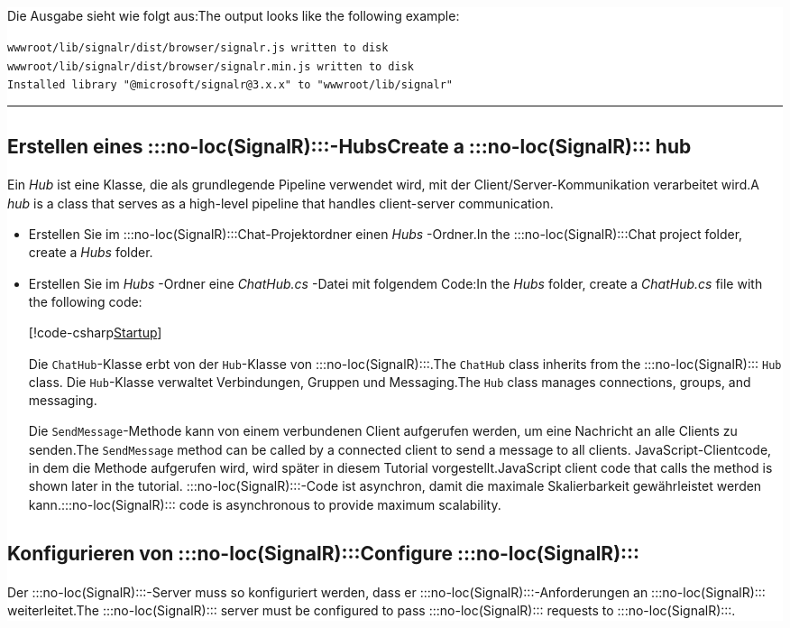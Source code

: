   <span data-ttu-id="ef29f-265">Die Ausgabe sieht wie folgt aus:</span><span class="sxs-lookup"><span data-stu-id="ef29f-265">The output looks like the following example:</span></span>  

  ```console    
  wwwroot/lib/signalr/dist/browser/signalr.js written to disk   
  wwwroot/lib/signalr/dist/browser/signalr.min.js written to disk   
  Installed library "@microsoft/signalr@3.x.x" to "wwwroot/lib/signalr" 
  ```   

--- 

## <a name="create-a-no-locsignalr-hub"></a><span data-ttu-id="ef29f-266">Erstellen eines :::no-loc(SignalR):::-Hubs</span><span class="sxs-lookup"><span data-stu-id="ef29f-266">Create a :::no-loc(SignalR)::: hub</span></span>   

<span data-ttu-id="ef29f-267">Ein *Hub* ist eine Klasse, die als grundlegende Pipeline verwendet wird, mit der Client/Server-Kommunikation verarbeitet wird.</span><span class="sxs-lookup"><span data-stu-id="ef29f-267">A *hub* is a class that serves as a high-level pipeline that handles client-server communication.</span></span>   

* <span data-ttu-id="ef29f-268">Erstellen Sie im :::no-loc(SignalR):::Chat-Projektordner einen *Hubs* -Ordner.</span><span class="sxs-lookup"><span data-stu-id="ef29f-268">In the :::no-loc(SignalR):::Chat project folder, create a *Hubs* folder.</span></span>  

* <span data-ttu-id="ef29f-269">Erstellen Sie im *Hubs* -Ordner eine *ChatHub.cs* -Datei mit folgendem Code:</span><span class="sxs-lookup"><span data-stu-id="ef29f-269">In the *Hubs* folder, create a *ChatHub.cs* file with the following code:</span></span> 

  [!code-csharp[Startup](signalr/sample-snapshot/2.x/ChatHub.cs)]   

  <span data-ttu-id="ef29f-270">Die `ChatHub`-Klasse erbt von der `Hub`-Klasse von :::no-loc(SignalR):::.</span><span class="sxs-lookup"><span data-stu-id="ef29f-270">The `ChatHub` class inherits from the :::no-loc(SignalR)::: `Hub` class.</span></span> <span data-ttu-id="ef29f-271">Die `Hub`-Klasse verwaltet Verbindungen, Gruppen und Messaging.</span><span class="sxs-lookup"><span data-stu-id="ef29f-271">The `Hub` class manages connections, groups, and messaging.</span></span>  

  <span data-ttu-id="ef29f-272">Die `SendMessage`-Methode kann von einem verbundenen Client aufgerufen werden, um eine Nachricht an alle Clients zu senden.</span><span class="sxs-lookup"><span data-stu-id="ef29f-272">The `SendMessage` method can be called by a connected client to send a message to all clients.</span></span> <span data-ttu-id="ef29f-273">JavaScript-Clientcode, in dem die Methode aufgerufen wird, wird später in diesem Tutorial vorgestellt.</span><span class="sxs-lookup"><span data-stu-id="ef29f-273">JavaScript client code that calls the method is shown later in the tutorial.</span></span> <span data-ttu-id="ef29f-274">:::no-loc(SignalR):::-Code ist asynchron, damit die maximale Skalierbarkeit gewährleistet werden kann.</span><span class="sxs-lookup"><span data-stu-id="ef29f-274">:::no-loc(SignalR)::: code is asynchronous to provide maximum scalability.</span></span>    

## <a name="configure-no-locsignalr"></a><span data-ttu-id="ef29f-275">Konfigurieren von :::no-loc(SignalR):::</span><span class="sxs-lookup"><span data-stu-id="ef29f-275">Configure :::no-loc(SignalR):::</span></span>  

<span data-ttu-id="ef29f-276">Der :::no-loc(SignalR):::-Server muss so konfiguriert werden, dass er :::no-loc(SignalR):::-Anforderungen an :::no-loc(SignalR)::: weiterleitet.</span><span class="sxs-lookup"><span data-stu-id="ef29f-276">The :::no-loc(SignalR)::: server must be configured to pass :::no-loc(SignalR)::: requests to :::no-loc(SignalR):::.</span></span>    
